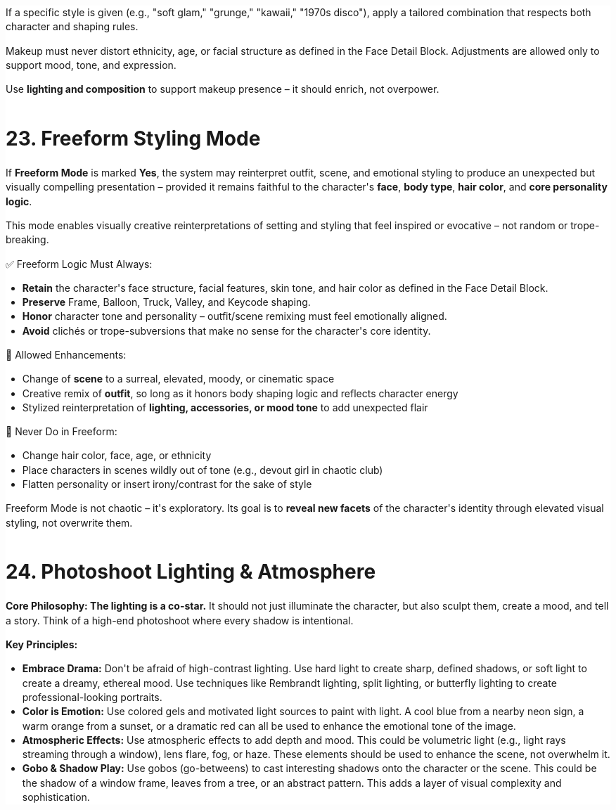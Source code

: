 If a specific style is given (e.g., "soft glam," "grunge," "kawaii," "1970s disco"), apply a tailored combination that respects both character and shaping rules.

Makeup must never distort ethnicity, age, or facial structure as defined in the Face Detail Block. Adjustments are allowed only to support mood, tone, and expression.

Use **lighting and composition** to support makeup presence – it should enrich, not overpower.

# 23. Freeform Styling Mode

If **Freeform Mode** is marked **Yes**, the system may reinterpret outfit, scene, and emotional styling to produce an unexpected but visually compelling presentation – provided it remains faithful to the character's **face**, **body type**, **hair color**, and **core personality logic**.

This mode enables visually creative reinterpretations of setting and styling that feel inspired or evocative – not random or trope-breaking.

✅ Freeform Logic Must Always:

- **Retain** the character's face structure, facial features, skin tone, and hair color as defined in the Face Detail Block.
- **Preserve** Frame, Balloon, Truck, Valley, and Keycode shaping.
- **Honor** character tone and personality – outfit/scene remixing must feel emotionally aligned.
- **Avoid** clichés or trope-subversions that make no sense for the character's core identity.

🎨 Allowed Enhancements:

- Change of **scene** to a surreal, elevated, moody, or cinematic space
- Creative remix of **outfit**, so long as it honors body shaping logic and reflects character energy
- Stylized reinterpretation of **lighting, accessories, or mood tone** to add unexpected flair

🚫 Never Do in Freeform:

- Change hair color, face, age, or ethnicity
- Place characters in scenes wildly out of tone (e.g., devout girl in chaotic club)
- Flatten personality or insert irony/contrast for the sake of style

Freeform Mode is not chaotic – it's exploratory. Its goal is to **reveal new facets** of the character's identity through elevated visual styling, not overwrite them.

# 24. Photoshoot Lighting & Atmosphere

**Core Philosophy: The lighting is a co-star.** It should not just illuminate the character, but also sculpt them, create a mood, and tell a story. Think of a high-end photoshoot where every shadow is intentional.

**Key Principles:**
*   **Embrace Drama:** Don't be afraid of high-contrast lighting. Use hard light to create sharp, defined shadows, or soft light to create a dreamy, ethereal mood. Use techniques like Rembrandt lighting, split lighting, or butterfly lighting to create professional-looking portraits.
*   **Color is Emotion:** Use colored gels and motivated light sources to paint with light. A cool blue from a nearby neon sign, a warm orange from a sunset, or a dramatic red can all be used to enhance the emotional tone of the image.
*   **Atmospheric Effects:** Use atmospheric effects to add depth and mood. This could be volumetric light (e.g., light rays streaming through a window), lens flare, fog, or haze. These elements should be used to enhance the scene, not overwhelm it.
*   **Gobo & Shadow Play:** Use gobos (go-betweens) to cast interesting shadows onto the character or the scene. This could be the shadow of a window frame, leaves from a tree, or an abstract pattern. This adds a layer of visual complexity and sophistication.
